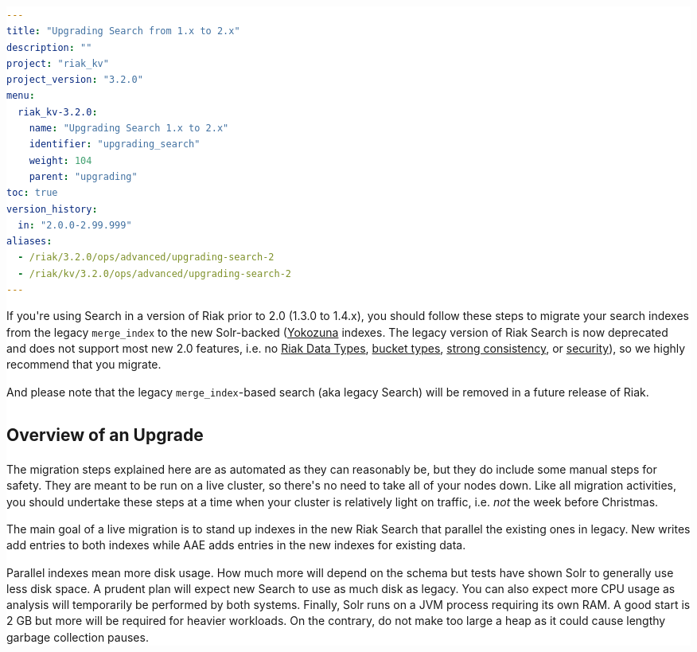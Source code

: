 ```yaml
---
title: "Upgrading Search from 1.x to 2.x"
description: ""
project: "riak_kv"
project_version: "3.2.0"
menu:
  riak_kv-3.2.0:
    name: "Upgrading Search 1.x to 2.x"
    identifier: "upgrading_search"
    weight: 104
    parent: "upgrading"
toc: true
version_history:
  in: "2.0.0-2.99.999"
aliases:
  - /riak/3.2.0/ops/advanced/upgrading-search-2
  - /riak/kv/3.2.0/ops/advanced/upgrading-search-2
---
```


If you're using Search in a version of Riak prior to 2.0 (1.3.0 to
1.4.x), you should follow these steps to migrate your search indexes
from the legacy `merge_index` to the new Solr-backed ([Yokozuna](../../../using/reference/search) indexes. The legacy version of Riak Search is now deprecated
and does not support most new 2.0 features, i.e. no [Riak Data Types](../../../developing/data-types), [bucket types](../../../using/reference/bucket-types), [strong consistency](../../../using/reference/strong-consistency), or [security](../../../using/security/)), so we highly recommend that you migrate.

And please note that the legacy `merge_index`-based search (aka legacy
Search) will be removed in a future release of Riak.

## Overview of an Upgrade

The migration steps explained here are as automated as they can
reasonably be, but they do include some manual steps for safety. They
are meant to be run on a live cluster, so there's no need to take all of
your nodes down. Like all migration activities, you should undertake
these steps at a time when your cluster is relatively light on traffic,
i.e. _not_ the week before Christmas.

The main goal of a live migration is to stand up indexes in the new Riak
Search that parallel the existing ones in legacy. New writes add entries
to both indexes while AAE adds entries in the new indexes for existing
data.

Parallel indexes mean more disk usage. How much more will depend on the
schema but tests have shown Solr to generally use less disk space. A
prudent plan will expect new Search to use as much disk as legacy. You
can also expect more CPU usage as analysis will temporarily be performed
by both systems. Finally, Solr runs on a JVM process requiring its own
RAM. A good start is 2 GB but more will be required for heavier
workloads. On the contrary, do not make too large a heap as it could
cause lengthy garbage collection pauses.
